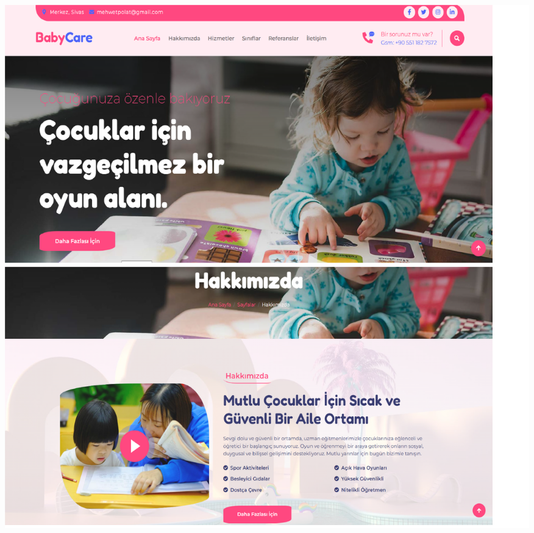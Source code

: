 <img src="https://raw.githubusercontent.com/mehwetpolat/BabyCare/refs/heads/master/BabyCare/wwwroot/Photos/uihome.png" width="800">
<img src="https://raw.githubusercontent.com/mehwetpolat/BabyCare/refs/heads/master/BabyCare/wwwroot/Photos/uiabout.png" width="800">